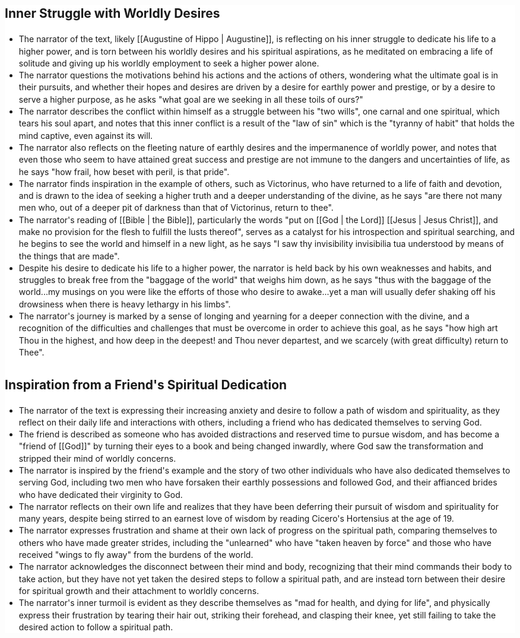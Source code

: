 ## Inner Struggle with Worldly Desires
- The narrator of the text, likely [[Augustine of Hippo | Augustine]], is reflecting on his inner struggle to dedicate his life to a higher power, and is torn between his worldly desires and his spiritual aspirations, as he meditated on embracing a life of solitude and giving up his worldly employment to seek a higher power alone.
- The narrator questions the motivations behind his actions and the actions of others, wondering what the ultimate goal is in their pursuits, and whether their hopes and desires are driven by a desire for earthly power and prestige, or by a desire to serve a higher purpose, as he asks "what goal are we seeking in all these toils of ours?"
- The narrator describes the conflict within himself as a struggle between his "two wills", one carnal and one spiritual, which tears his soul apart, and notes that this inner conflict is a result of the "law of sin" which is the "tyranny of habit" that holds the mind captive, even against its will.
- The narrator also reflects on the fleeting nature of earthly desires and the impermanence of worldly power, and notes that even those who seem to have attained great success and prestige are not immune to the dangers and uncertainties of life, as he says "how frail, how beset with peril, is that pride".
- The narrator finds inspiration in the example of others, such as Victorinus, who have returned to a life of faith and devotion, and is drawn to the idea of seeking a higher truth and a deeper understanding of the divine, as he says "are there not many men who, out of a deeper pit of darkness than that of Victorinus, return to thee".
- The narrator's reading of [[Bible | the Bible]], particularly the words "put on [[God | the Lord]] [[Jesus | Jesus Christ]], and make no provision for the flesh to fulfill the lusts thereof", serves as a catalyst for his introspection and spiritual searching, and he begins to see the world and himself in a new light, as he says "I saw thy invisibility invisibilia tua understood by means of the things that are made".
- Despite his desire to dedicate his life to a higher power, the narrator is held back by his own weaknesses and habits, and struggles to break free from the "baggage of the world" that weighs him down, as he says "thus with the baggage of the world...my musings on you were like the efforts of those who desire to awake...yet a man will usually defer shaking off his drowsiness when there is heavy lethargy in his limbs".
- The narrator's journey is marked by a sense of longing and yearning for a deeper connection with the divine, and a recognition of the difficulties and challenges that must be overcome in order to achieve this goal, as he says "how high art Thou in the highest, and how deep in the deepest! and Thou never departest, and we scarcely (with great difficulty) return to Thee".

## Inspiration from a Friend's Spiritual Dedication
- The narrator of the text is expressing their increasing anxiety and desire to follow a path of wisdom and spirituality, as they reflect on their daily life and interactions with others, including a friend who has dedicated themselves to serving God.
- The friend is described as someone who has avoided distractions and reserved time to pursue wisdom, and has become a "friend of [[God]]" by turning their eyes to a book and being changed inwardly, where God saw the transformation and stripped their mind of worldly concerns.
- The narrator is inspired by the friend's example and the story of two other individuals who have also dedicated themselves to serving God, including two men who have forsaken their earthly possessions and followed God, and their affianced brides who have dedicated their virginity to God.
- The narrator reflects on their own life and realizes that they have been deferring their pursuit of wisdom and spirituality for many years, despite being stirred to an earnest love of wisdom by reading Cicero's Hortensius at the age of 19.
- The narrator expresses frustration and shame at their own lack of progress on the spiritual path, comparing themselves to others who have made greater strides, including the "unlearned" who have "taken heaven by force" and those who have received "wings to fly away" from the burdens of the world.
- The narrator acknowledges the disconnect between their mind and body, recognizing that their mind commands their body to take action, but they have not yet taken the desired steps to follow a spiritual path, and are instead torn between their desire for spiritual growth and their attachment to worldly concerns.
- The narrator's inner turmoil is evident as they describe themselves as "mad for health, and dying for life", and physically express their frustration by tearing their hair out, striking their forehead, and clasping their knee, yet still failing to take the desired action to follow a spiritual path.
